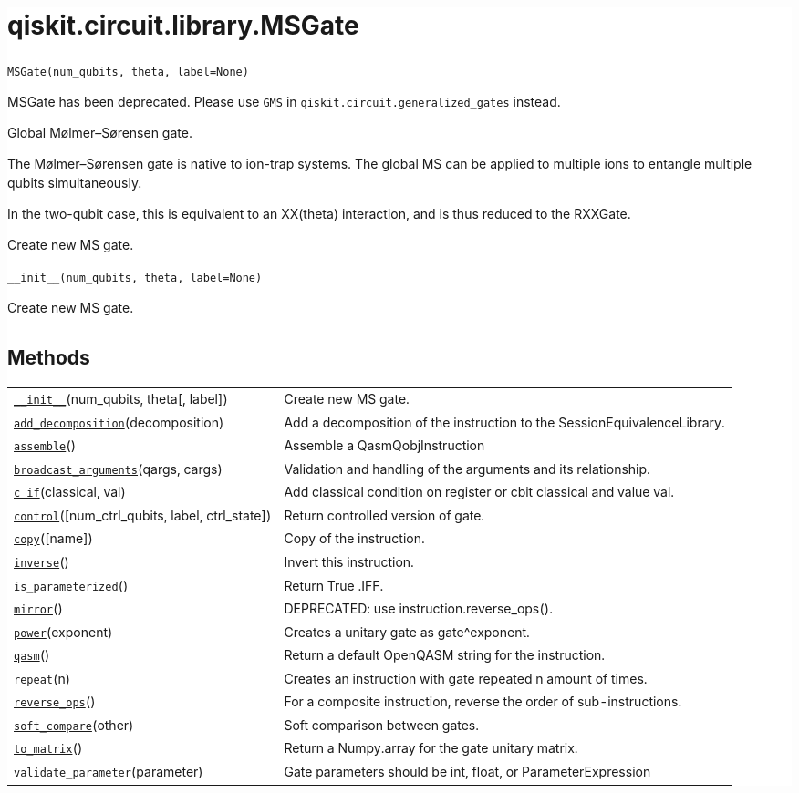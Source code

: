 # qiskit.circuit.library.MSGate

<span id="undefined" />

`MSGate(num_qubits, theta, label=None)`

MSGate has been deprecated. Please use `GMS` in `qiskit.circuit.generalized_gates` instead.

Global Mølmer–Sørensen gate.

The Mølmer–Sørensen gate is native to ion-trap systems. The global MS can be applied to multiple ions to entangle multiple qubits simultaneously.

In the two-qubit case, this is equivalent to an XX(theta) interaction, and is thus reduced to the RXXGate.

Create new MS gate.

<span id="undefined" />

`__init__(num_qubits, theta, label=None)`

Create new MS gate.

## Methods

|                                                                                                                                               |                                                                          |
| --------------------------------------------------------------------------------------------------------------------------------------------- | ------------------------------------------------------------------------ |
| [`__init__`](#qiskit.circuit.library.MSGate.__init__ "qiskit.circuit.library.MSGate.__init__")(num\_qubits, theta\[, label])                  | Create new MS gate.                                                      |
| [`add_decomposition`](#qiskit.circuit.library.MSGate.add_decomposition "qiskit.circuit.library.MSGate.add_decomposition")(decomposition)      | Add a decomposition of the instruction to the SessionEquivalenceLibrary. |
| [`assemble`](#qiskit.circuit.library.MSGate.assemble "qiskit.circuit.library.MSGate.assemble")()                                              | Assemble a QasmQobjInstruction                                           |
| [`broadcast_arguments`](#qiskit.circuit.library.MSGate.broadcast_arguments "qiskit.circuit.library.MSGate.broadcast_arguments")(qargs, cargs) | Validation and handling of the arguments and its relationship.           |
| [`c_if`](#qiskit.circuit.library.MSGate.c_if "qiskit.circuit.library.MSGate.c_if")(classical, val)                                            | Add classical condition on register or cbit classical and value val.     |
| [`control`](#qiskit.circuit.library.MSGate.control "qiskit.circuit.library.MSGate.control")(\[num\_ctrl\_qubits, label, ctrl\_state])         | Return controlled version of gate.                                       |
| [`copy`](#qiskit.circuit.library.MSGate.copy "qiskit.circuit.library.MSGate.copy")(\[name])                                                   | Copy of the instruction.                                                 |
| [`inverse`](#qiskit.circuit.library.MSGate.inverse "qiskit.circuit.library.MSGate.inverse")()                                                 | Invert this instruction.                                                 |
| [`is_parameterized`](#qiskit.circuit.library.MSGate.is_parameterized "qiskit.circuit.library.MSGate.is_parameterized")()                      | Return True .IFF.                                                        |
| [`mirror`](#qiskit.circuit.library.MSGate.mirror "qiskit.circuit.library.MSGate.mirror")()                                                    | DEPRECATED: use instruction.reverse\_ops().                              |
| [`power`](#qiskit.circuit.library.MSGate.power "qiskit.circuit.library.MSGate.power")(exponent)                                               | Creates a unitary gate as gate^exponent.                                 |
| [`qasm`](#qiskit.circuit.library.MSGate.qasm "qiskit.circuit.library.MSGate.qasm")()                                                          | Return a default OpenQASM string for the instruction.                    |
| [`repeat`](#qiskit.circuit.library.MSGate.repeat "qiskit.circuit.library.MSGate.repeat")(n)                                                   | Creates an instruction with gate repeated n amount of times.             |
| [`reverse_ops`](#qiskit.circuit.library.MSGate.reverse_ops "qiskit.circuit.library.MSGate.reverse_ops")()                                     | For a composite instruction, reverse the order of sub-instructions.      |
| [`soft_compare`](#qiskit.circuit.library.MSGate.soft_compare "qiskit.circuit.library.MSGate.soft_compare")(other)                             | Soft comparison between gates.                                           |
| [`to_matrix`](#qiskit.circuit.library.MSGate.to_matrix "qiskit.circuit.library.MSGate.to_matrix")()                                           | Return a Numpy.array for the gate unitary matrix.                        |
| [`validate_parameter`](#qiskit.circuit.library.MSGate.validate_parameter "qiskit.circuit.library.MSGate.validate_parameter")(parameter)       | Gate parameters should be int, float, or ParameterExpression             |
